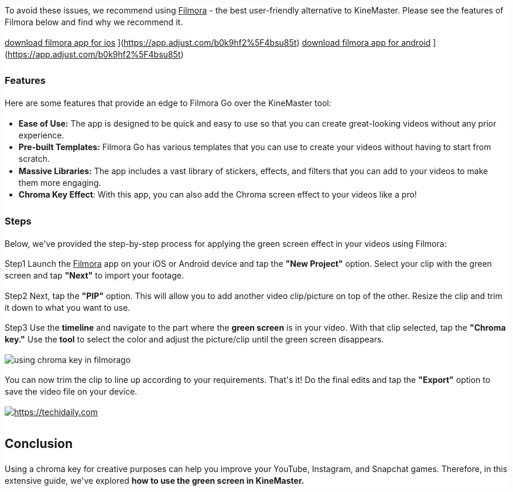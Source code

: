 To avoid these issues, we recommend using [Filmora](https://tools.techidaily.com/wondershare/filmora/download/) \- the best user-friendly alternative to KineMaster. Please see the features of Filmora below and find why we recommend it.

[download filmora app for ios](https://images.wondershare.com/filmorago/article-common/app_store.svg) ](https://app.adjust.com/b0k9hf2%5F4bsu85t) [download filmora app for android](https://images.wondershare.com/filmorago/article-common/google_play.svg) ](https://app.adjust.com/b0k9hf2%5F4bsu85t)

### Features

Here are some features that provide an edge to Filmora Go over the KineMaster tool:

* **Ease of Use:** The app is designed to be quick and easy to use so that you can create great-looking videos without any prior experience.
* **Pre-built Templates:** Filmora Go has various templates that you can use to create your videos without having to start from scratch.
* **Massive Libraries:** The app includes a vast library of stickers, effects, and filters that you can add to your videos to make them more engaging.
* **Chroma Key Effect**: With this app, you can also add the Chroma screen effect to your videos like a pro!

### Steps

Below, we've provided the step-by-step process for applying the green screen effect in your videos using Filmora:

Step1 Launch the [Filmora](https://apps.apple.com/us/app/filmorago-video-editor-maker/id1019382747) app on your iOS or Android device and tap the **"New Project"** option. Select your clip with the green screen and tap **"Next"** to import your footage.

Step2 Next, tap the **"PIP"** option. This will allow you to add another video clip/picture on top of the other. Resize the clip and trim it down to what you want to use.

Step3 Use the **timeline** and navigate to the part where the **green screen** is in your video. With that clip selected, tap the **"Chroma key."** Use the **tool** to select the color and adjust the picture/clip until the green screen disappears.

![using chroma key in filmorago](https://images.wondershare.com/filmora/article-images/2023/01/using-chroma-key-in-filmorago.png)

You can now trim the clip to line up according to your requirements. That's it! Do the final edits and tap the **"Export"** option to save the video file on your device.


<a href="https://aligracehair.sjv.io/c/5597632/2135398/19272" target="_top" id="2135398">
  <img src="//a.impactradius-go.com/display-ad/19272-2135398" border="0" alt="https://techidaily.com" width="250" height="90"/>
</a>
<img height="0" width="0" src="https://aligracehair.sjv.io/i/5597632/2135398/19272" style="position:absolute;visibility:hidden;" border="0" />

## Conclusion

Using a chroma key for creative purposes can help you improve your YouTube, Instagram, and Snapchat games. Therefore, in this extensive guide, we've explored **how to use the green screen in KineMaster.**
